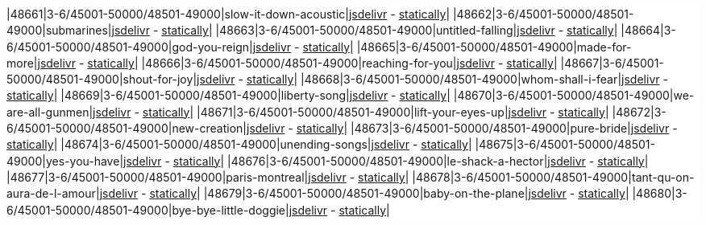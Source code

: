 |48661|3-6/45001-50000/48501-49000|slow-it-down-acoustic|[jsdelivr](https://cdn.jsdelivr.net/gh/dbchord/webp-old-c-600x600_3-6/45001-50000/48501-49000/slow-it-down-acoustic.webp) - [statically](https://cdn.statically.io/gh/dbchord/webp-old-c-600x600_3-6/img/45001-50000/48501-49000/slow-it-down-acoustic.webp)|
|48662|3-6/45001-50000/48501-49000|submarines|[jsdelivr](https://cdn.jsdelivr.net/gh/dbchord/webp-old-c-600x600_3-6/45001-50000/48501-49000/submarines.webp) - [statically](https://cdn.statically.io/gh/dbchord/webp-old-c-600x600_3-6/img/45001-50000/48501-49000/submarines.webp)|
|48663|3-6/45001-50000/48501-49000|untitled-falling|[jsdelivr](https://cdn.jsdelivr.net/gh/dbchord/webp-old-c-600x600_3-6/45001-50000/48501-49000/untitled-falling.webp) - [statically](https://cdn.statically.io/gh/dbchord/webp-old-c-600x600_3-6/img/45001-50000/48501-49000/untitled-falling.webp)|
|48664|3-6/45001-50000/48501-49000|god-you-reign|[jsdelivr](https://cdn.jsdelivr.net/gh/dbchord/webp-old-c-600x600_3-6/45001-50000/48501-49000/god-you-reign.webp) - [statically](https://cdn.statically.io/gh/dbchord/webp-old-c-600x600_3-6/img/45001-50000/48501-49000/god-you-reign.webp)|
|48665|3-6/45001-50000/48501-49000|made-for-more|[jsdelivr](https://cdn.jsdelivr.net/gh/dbchord/webp-old-c-600x600_3-6/45001-50000/48501-49000/made-for-more.webp) - [statically](https://cdn.statically.io/gh/dbchord/webp-old-c-600x600_3-6/img/45001-50000/48501-49000/made-for-more.webp)|
|48666|3-6/45001-50000/48501-49000|reaching-for-you|[jsdelivr](https://cdn.jsdelivr.net/gh/dbchord/webp-old-c-600x600_3-6/45001-50000/48501-49000/reaching-for-you.webp) - [statically](https://cdn.statically.io/gh/dbchord/webp-old-c-600x600_3-6/img/45001-50000/48501-49000/reaching-for-you.webp)|
|48667|3-6/45001-50000/48501-49000|shout-for-joy|[jsdelivr](https://cdn.jsdelivr.net/gh/dbchord/webp-old-c-600x600_3-6/45001-50000/48501-49000/shout-for-joy.webp) - [statically](https://cdn.statically.io/gh/dbchord/webp-old-c-600x600_3-6/img/45001-50000/48501-49000/shout-for-joy.webp)|
|48668|3-6/45001-50000/48501-49000|whom-shall-i-fear|[jsdelivr](https://cdn.jsdelivr.net/gh/dbchord/webp-old-c-600x600_3-6/45001-50000/48501-49000/whom-shall-i-fear.webp) - [statically](https://cdn.statically.io/gh/dbchord/webp-old-c-600x600_3-6/img/45001-50000/48501-49000/whom-shall-i-fear.webp)|
|48669|3-6/45001-50000/48501-49000|liberty-song|[jsdelivr](https://cdn.jsdelivr.net/gh/dbchord/webp-old-c-600x600_3-6/45001-50000/48501-49000/liberty-song.webp) - [statically](https://cdn.statically.io/gh/dbchord/webp-old-c-600x600_3-6/img/45001-50000/48501-49000/liberty-song.webp)|
|48670|3-6/45001-50000/48501-49000|we-are-all-gunmen|[jsdelivr](https://cdn.jsdelivr.net/gh/dbchord/webp-old-c-600x600_3-6/45001-50000/48501-49000/we-are-all-gunmen.webp) - [statically](https://cdn.statically.io/gh/dbchord/webp-old-c-600x600_3-6/img/45001-50000/48501-49000/we-are-all-gunmen.webp)|
|48671|3-6/45001-50000/48501-49000|lift-your-eyes-up|[jsdelivr](https://cdn.jsdelivr.net/gh/dbchord/webp-old-c-600x600_3-6/45001-50000/48501-49000/lift-your-eyes-up.webp) - [statically](https://cdn.statically.io/gh/dbchord/webp-old-c-600x600_3-6/img/45001-50000/48501-49000/lift-your-eyes-up.webp)|
|48672|3-6/45001-50000/48501-49000|new-creation|[jsdelivr](https://cdn.jsdelivr.net/gh/dbchord/webp-old-c-600x600_3-6/45001-50000/48501-49000/new-creation.webp) - [statically](https://cdn.statically.io/gh/dbchord/webp-old-c-600x600_3-6/img/45001-50000/48501-49000/new-creation.webp)|
|48673|3-6/45001-50000/48501-49000|pure-bride|[jsdelivr](https://cdn.jsdelivr.net/gh/dbchord/webp-old-c-600x600_3-6/45001-50000/48501-49000/pure-bride.webp) - [statically](https://cdn.statically.io/gh/dbchord/webp-old-c-600x600_3-6/img/45001-50000/48501-49000/pure-bride.webp)|
|48674|3-6/45001-50000/48501-49000|unending-songs|[jsdelivr](https://cdn.jsdelivr.net/gh/dbchord/webp-old-c-600x600_3-6/45001-50000/48501-49000/unending-songs.webp) - [statically](https://cdn.statically.io/gh/dbchord/webp-old-c-600x600_3-6/img/45001-50000/48501-49000/unending-songs.webp)|
|48675|3-6/45001-50000/48501-49000|yes-you-have|[jsdelivr](https://cdn.jsdelivr.net/gh/dbchord/webp-old-c-600x600_3-6/45001-50000/48501-49000/yes-you-have.webp) - [statically](https://cdn.statically.io/gh/dbchord/webp-old-c-600x600_3-6/img/45001-50000/48501-49000/yes-you-have.webp)|
|48676|3-6/45001-50000/48501-49000|le-shack-a-hector|[jsdelivr](https://cdn.jsdelivr.net/gh/dbchord/webp-old-c-600x600_3-6/45001-50000/48501-49000/le-shack-a-hector.webp) - [statically](https://cdn.statically.io/gh/dbchord/webp-old-c-600x600_3-6/img/45001-50000/48501-49000/le-shack-a-hector.webp)|
|48677|3-6/45001-50000/48501-49000|paris-montreal|[jsdelivr](https://cdn.jsdelivr.net/gh/dbchord/webp-old-c-600x600_3-6/45001-50000/48501-49000/paris-montreal.webp) - [statically](https://cdn.statically.io/gh/dbchord/webp-old-c-600x600_3-6/img/45001-50000/48501-49000/paris-montreal.webp)|
|48678|3-6/45001-50000/48501-49000|tant-qu-on-aura-de-l-amour|[jsdelivr](https://cdn.jsdelivr.net/gh/dbchord/webp-old-c-600x600_3-6/45001-50000/48501-49000/tant-qu-on-aura-de-l-amour.webp) - [statically](https://cdn.statically.io/gh/dbchord/webp-old-c-600x600_3-6/img/45001-50000/48501-49000/tant-qu-on-aura-de-l-amour.webp)|
|48679|3-6/45001-50000/48501-49000|baby-on-the-plane|[jsdelivr](https://cdn.jsdelivr.net/gh/dbchord/webp-old-c-600x600_3-6/45001-50000/48501-49000/baby-on-the-plane.webp) - [statically](https://cdn.statically.io/gh/dbchord/webp-old-c-600x600_3-6/img/45001-50000/48501-49000/baby-on-the-plane.webp)|
|48680|3-6/45001-50000/48501-49000|bye-bye-little-doggie|[jsdelivr](https://cdn.jsdelivr.net/gh/dbchord/webp-old-c-600x600_3-6/45001-50000/48501-49000/bye-bye-little-doggie.webp) - [statically](https://cdn.statically.io/gh/dbchord/webp-old-c-600x600_3-6/img/45001-50000/48501-49000/bye-bye-little-doggie.webp)|